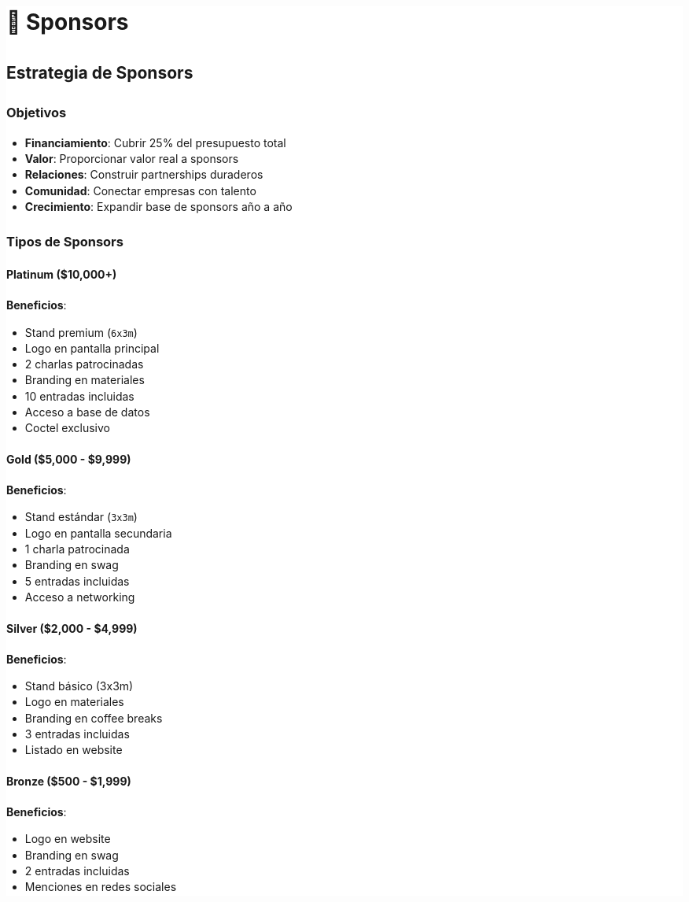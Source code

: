 # 💼 Sponsors

## Estrategia de Sponsors

### Objetivos

- **Financiamiento**: Cubrir 25% del presupuesto total
- **Valor**: Proporcionar valor real a sponsors
- **Relaciones**: Construir partnerships duraderos
- **Comunidad**: Conectar empresas con talento
- **Crecimiento**: Expandir base de sponsors año a año

### Tipos de Sponsors

#### Platinum ($10,000+)

**Beneficios**:

- Stand premium (`6x3m`)
- Logo en pantalla principal
- 2 charlas patrocinadas
- Branding en materiales
- 10 entradas incluidas
- Acceso a base de datos
- Coctel exclusivo

#### Gold ($5,000 - $9,999)

**Beneficios**:

- Stand estándar (`3x3m`)
- Logo en pantalla secundaria
- 1 charla patrocinada
- Branding en swag
- 5 entradas incluidas
- Acceso a networking

#### Silver ($2,000 - $4,999)

**Beneficios**:

- Stand básico (3x3m)
- Logo en materiales
- Branding en coffee breaks
- 3 entradas incluidas
- Listado en website

#### Bronze ($500 - $1,999)

**Beneficios**:

- Logo en website
- Branding en swag
- 2 entradas incluidas
- Menciones en redes sociales
